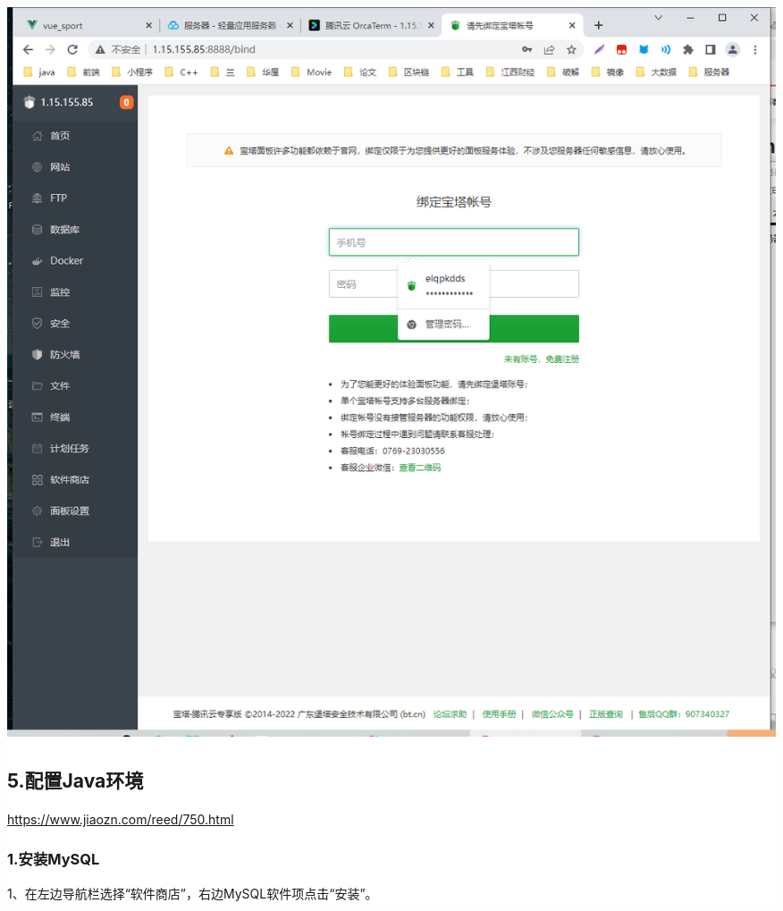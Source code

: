 ![image-20221123162808338](../../Typora/image-20221123162808338.png)



## 5.配置Java环境

https://www.jiaozn.com/reed/750.html

### 1.安装MySQL

1、在左边导航栏选择“软件商店”，右边MySQL软件项点击“安装”。
